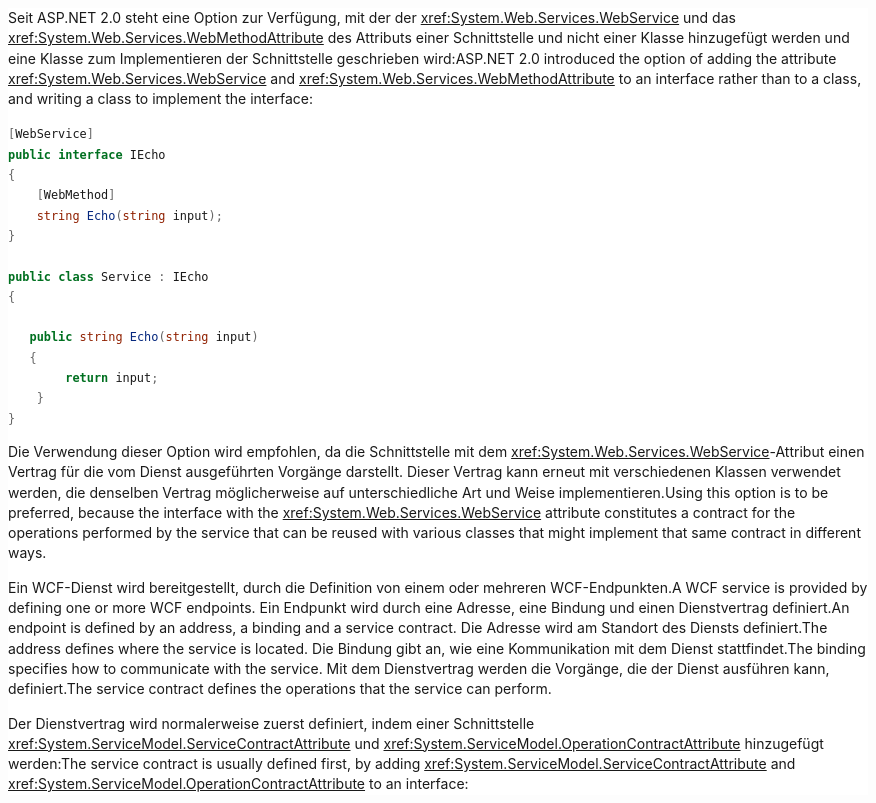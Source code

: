 <span data-ttu-id="84004-152">Seit ASP.NET 2.0 steht eine Option zur Verfügung, mit der der <xref:System.Web.Services.WebService> und das <xref:System.Web.Services.WebMethodAttribute> des Attributs einer Schnittstelle und nicht einer Klasse hinzugefügt werden und eine Klasse zum Implementieren der Schnittstelle geschrieben wird:</span><span class="sxs-lookup"><span data-stu-id="84004-152">ASP.NET 2.0 introduced the option of adding the attribute <xref:System.Web.Services.WebService> and <xref:System.Web.Services.WebMethodAttribute> to an interface rather than to a class, and writing a class to implement the interface:</span></span>

```csharp
[WebService]
public interface IEcho
{
    [WebMethod]
    string Echo(string input);
}

public class Service : IEcho
{

   public string Echo(string input)
   {
        return input;
    }
}
```

<span data-ttu-id="84004-153">Die Verwendung dieser Option wird empfohlen, da die Schnittstelle mit dem <xref:System.Web.Services.WebService>-Attribut einen Vertrag für die vom Dienst ausgeführten Vorgänge darstellt. Dieser Vertrag kann erneut mit verschiedenen Klassen verwendet werden, die denselben Vertrag möglicherweise auf unterschiedliche Art und Weise implementieren.</span><span class="sxs-lookup"><span data-stu-id="84004-153">Using this option is to be preferred, because the interface with the <xref:System.Web.Services.WebService> attribute constitutes a contract for the operations performed by the service that can be reused with various classes that might implement that same contract in different ways.</span></span>

<span data-ttu-id="84004-154">Ein WCF-Dienst wird bereitgestellt, durch die Definition von einem oder mehreren WCF-Endpunkten.</span><span class="sxs-lookup"><span data-stu-id="84004-154">A WCF service is provided by defining one or more WCF endpoints.</span></span> <span data-ttu-id="84004-155">Ein Endpunkt wird durch eine Adresse, eine Bindung und einen Dienstvertrag definiert.</span><span class="sxs-lookup"><span data-stu-id="84004-155">An endpoint is defined by an address, a binding and a service contract.</span></span> <span data-ttu-id="84004-156">Die Adresse wird am Standort des Diensts definiert.</span><span class="sxs-lookup"><span data-stu-id="84004-156">The address defines where the service is located.</span></span> <span data-ttu-id="84004-157">Die Bindung gibt an, wie eine Kommunikation mit dem Dienst stattfindet.</span><span class="sxs-lookup"><span data-stu-id="84004-157">The binding specifies how to communicate with the service.</span></span> <span data-ttu-id="84004-158">Mit dem Dienstvertrag werden die Vorgänge, die der Dienst ausführen kann, definiert.</span><span class="sxs-lookup"><span data-stu-id="84004-158">The service contract defines the operations that the service can perform.</span></span>

<span data-ttu-id="84004-159">Der Dienstvertrag wird normalerweise zuerst definiert, indem einer Schnittstelle <xref:System.ServiceModel.ServiceContractAttribute> und <xref:System.ServiceModel.OperationContractAttribute> hinzugefügt werden:</span><span class="sxs-lookup"><span data-stu-id="84004-159">The service contract is usually defined first, by adding <xref:System.ServiceModel.ServiceContractAttribute> and <xref:System.ServiceModel.OperationContractAttribute> to an interface:</span></span>
